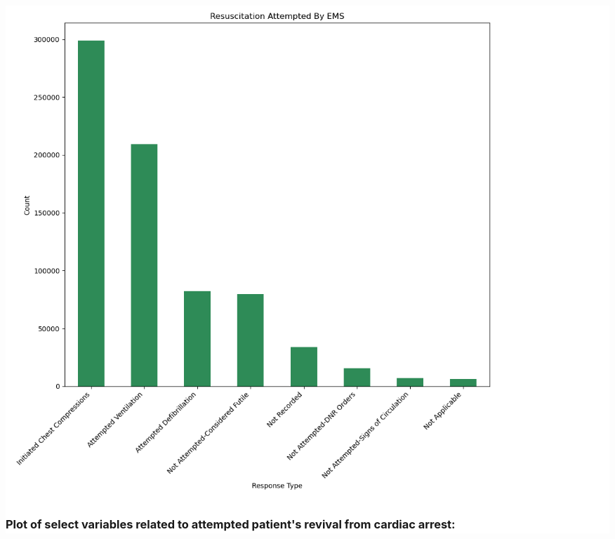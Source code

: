 <img src="figs/Resuscitation_Attempted.png" width=700>  


### Plot of select variables related to attempted patient's revival from cardiac arrest:
